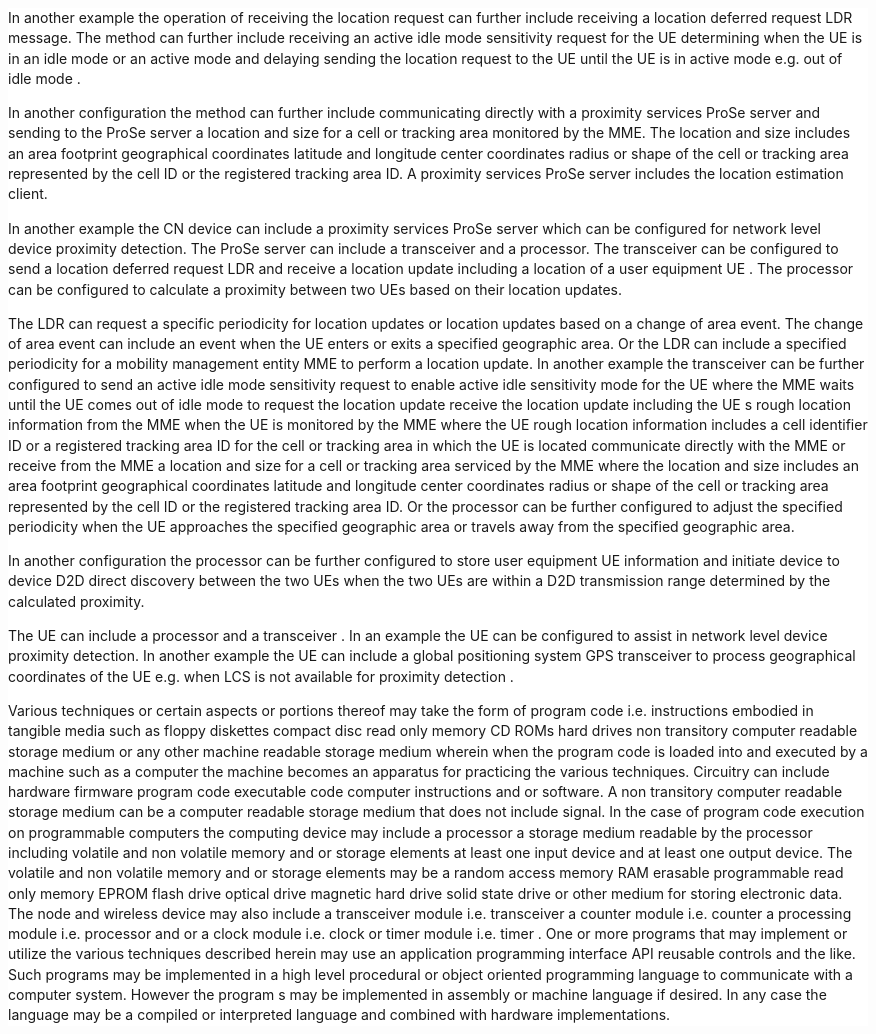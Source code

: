 In another example the operation of receiving the location request can further include receiving a location deferred request LDR message. The method can further include receiving an active idle mode sensitivity request for the UE determining when the UE is in an idle mode or an active mode and delaying sending the location request to the UE until the UE is in active mode e.g. out of idle mode .

In another configuration the method can further include communicating directly with a proximity services ProSe server and sending to the ProSe server a location and size for a cell or tracking area monitored by the MME. The location and size includes an area footprint geographical coordinates latitude and longitude center coordinates radius or shape of the cell or tracking area represented by the cell ID or the registered tracking area ID. A proximity services ProSe server includes the location estimation client.

In another example the CN device can include a proximity services ProSe server which can be configured for network level device proximity detection. The ProSe server can include a transceiver and a processor. The transceiver can be configured to send a location deferred request LDR and receive a location update including a location of a user equipment UE . The processor can be configured to calculate a proximity between two UEs based on their location updates.

The LDR can request a specific periodicity for location updates or location updates based on a change of area event. The change of area event can include an event when the UE enters or exits a specified geographic area. Or the LDR can include a specified periodicity for a mobility management entity MME to perform a location update. In another example the transceiver can be further configured to send an active idle mode sensitivity request to enable active idle sensitivity mode for the UE where the MME waits until the UE comes out of idle mode to request the location update receive the location update including the UE s rough location information from the MME when the UE is monitored by the MME where the UE rough location information includes a cell identifier ID or a registered tracking area ID for the cell or tracking area in which the UE is located communicate directly with the MME or receive from the MME a location and size for a cell or tracking area serviced by the MME where the location and size includes an area footprint geographical coordinates latitude and longitude center coordinates radius or shape of the cell or tracking area represented by the cell ID or the registered tracking area ID. Or the processor can be further configured to adjust the specified periodicity when the UE approaches the specified geographic area or travels away from the specified geographic area.

In another configuration the processor can be further configured to store user equipment UE information and initiate device to device D2D direct discovery between the two UEs when the two UEs are within a D2D transmission range determined by the calculated proximity.

The UE can include a processor and a transceiver . In an example the UE can be configured to assist in network level device proximity detection. In another example the UE can include a global positioning system GPS transceiver to process geographical coordinates of the UE e.g. when LCS is not available for proximity detection .

Various techniques or certain aspects or portions thereof may take the form of program code i.e. instructions embodied in tangible media such as floppy diskettes compact disc read only memory CD ROMs hard drives non transitory computer readable storage medium or any other machine readable storage medium wherein when the program code is loaded into and executed by a machine such as a computer the machine becomes an apparatus for practicing the various techniques. Circuitry can include hardware firmware program code executable code computer instructions and or software. A non transitory computer readable storage medium can be a computer readable storage medium that does not include signal. In the case of program code execution on programmable computers the computing device may include a processor a storage medium readable by the processor including volatile and non volatile memory and or storage elements at least one input device and at least one output device. The volatile and non volatile memory and or storage elements may be a random access memory RAM erasable programmable read only memory EPROM flash drive optical drive magnetic hard drive solid state drive or other medium for storing electronic data. The node and wireless device may also include a transceiver module i.e. transceiver a counter module i.e. counter a processing module i.e. processor and or a clock module i.e. clock or timer module i.e. timer . One or more programs that may implement or utilize the various techniques described herein may use an application programming interface API reusable controls and the like. Such programs may be implemented in a high level procedural or object oriented programming language to communicate with a computer system. However the program s may be implemented in assembly or machine language if desired. In any case the language may be a compiled or interpreted language and combined with hardware implementations.

